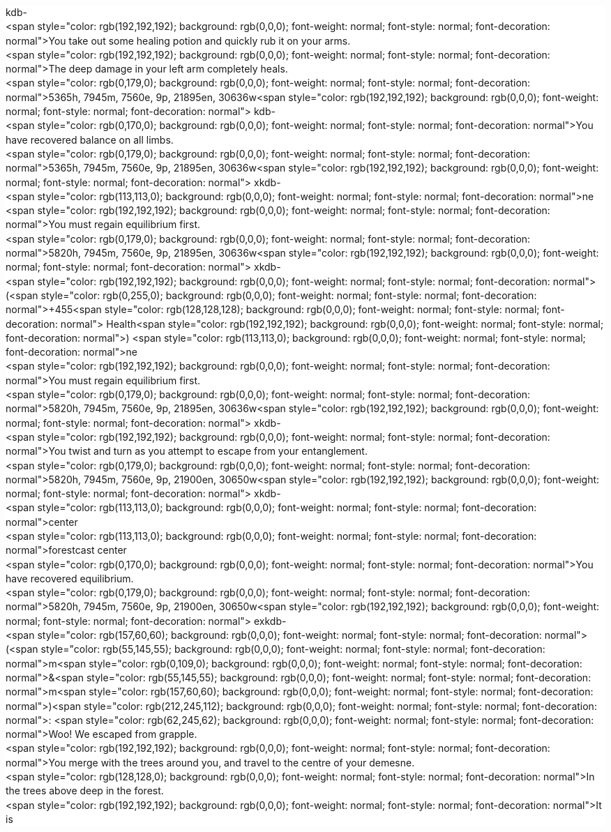 kdb-<br /></span><span style=\"color: rgb(192,192,192); background: rgb(0,0,0); font-weight: normal; font-style: normal; font-decoration: normal\">You take out some healing potion and quickly rub it on your arms.<br /></span><span style=\"color: rgb(192,192,192); background: rgb(0,0,0); font-weight: normal; font-style: normal; font-decoration: normal\">The deep damage in your left arm completely heals.<br /></span><span style=\"color: rgb(0,179,0); background: rgb(0,0,0); font-weight: normal; font-style: normal; font-decoration: normal\">5365h, 7945m, 7560e, 9p, 21895en, 30636w</span><span style=\"color: rgb(192,192,192); background: rgb(0,0,0); font-weight: normal; font-style: normal; font-decoration: normal\"> kdb-<br /></span><span style=\"color: rgb(0,170,0); background: rgb(0,0,0); font-weight: normal; font-style: normal; font-decoration: normal\">You have recovered balance on all limbs.<br /></span><span style=\"color: rgb(0,179,0); background: rgb(0,0,0); font-weight: normal; font-style: normal; font-decoration: normal\">5365h, 7945m, 7560e, 9p, 21895en, 30636w</span><span style=\"color: rgb(192,192,192); background: rgb(0,0,0); font-weight: normal; font-style: normal; font-decoration: normal\"> xkdb-<br /></span><span style=\"color: rgb(113,113,0); background: rgb(0,0,0); font-weight: normal; font-style: normal; font-decoration: normal\">ne<br /></span><span style=\"color: rgb(192,192,192); background: rgb(0,0,0); font-weight: normal; font-style: normal; font-decoration: normal\">You must regain equilibrium first.<br /></span><span style=\"color: rgb(0,179,0); background: rgb(0,0,0); font-weight: normal; font-style: normal; font-decoration: normal\">5820h, 7945m, 7560e, 9p, 21895en, 30636w</span><span style=\"color: rgb(192,192,192); background: rgb(0,0,0); font-weight: normal; font-style: normal; font-decoration: normal\"> xkdb-<br /></span><span style=\"color: rgb(192,192,192); background: rgb(0,0,0); font-weight: normal; font-style: normal; font-decoration: normal\">(</span><span style=\"color: rgb(0,255,0); background: rgb(0,0,0); font-weight: normal; font-style: normal; font-decoration: normal\">+455</span><span style=\"color: rgb(128,128,128); background: rgb(0,0,0); font-weight: normal; font-style: normal; font-decoration: normal\"> Health</span><span style=\"color: rgb(192,192,192); background: rgb(0,0,0); font-weight: normal; font-style: normal; font-decoration: normal\">) </span><span style=\"color: rgb(113,113,0); background: rgb(0,0,0); font-weight: normal; font-style: normal; font-decoration: normal\">ne<br /></span><span style=\"color: rgb(192,192,192); background: rgb(0,0,0); font-weight: normal; font-style: normal; font-decoration: normal\">You must regain equilibrium first.<br /></span><span style=\"color: rgb(0,179,0); background: rgb(0,0,0); font-weight: normal; font-style: normal; font-decoration: normal\">5820h, 7945m, 7560e, 9p, 21895en, 30636w</span><span style=\"color: rgb(192,192,192); background: rgb(0,0,0); font-weight: normal; font-style: normal; font-decoration: normal\"> xkdb-<br /></span><span style=\"color: rgb(192,192,192); background: rgb(0,0,0); font-weight: normal; font-style: normal; font-decoration: normal\">You twist and turn as you attempt to escape from your entanglement.<br /></span><span style=\"color: rgb(0,179,0); background: rgb(0,0,0); font-weight: normal; font-style: normal; font-decoration: normal\">5820h, 7945m, 7560e, 9p, 21900en, 30650w</span><span style=\"color: rgb(192,192,192); background: rgb(0,0,0); font-weight: normal; font-style: normal; font-decoration: normal\"> xkdb-<br /></span><span style=\"color: rgb(113,113,0); background: rgb(0,0,0); font-weight: normal; font-style: normal; font-decoration: normal\">center<br /></span><span style=\"color: rgb(113,113,0); background: rgb(0,0,0); font-weight: normal; font-style: normal; font-decoration: normal\">forestcast center<br /></span><span style=\"color: rgb(0,170,0); background: rgb(0,0,0); font-weight: normal; font-style: normal; font-decoration: normal\">You have recovered equilibrium.<br /></span><span style=\"color: rgb(0,179,0); background: rgb(0,0,0); font-weight: normal; font-style: normal; font-decoration: normal\">5820h, 7945m, 7560e, 9p, 21900en, 30650w</span><span style=\"color: rgb(192,192,192); background: rgb(0,0,0); font-weight: normal; font-style: normal; font-decoration: normal\"> exkdb-<br /></span><span style=\"color: rgb(157,60,60); background: rgb(0,0,0); font-weight: normal; font-style: normal; font-decoration: normal\">(</span><span style=\"color: rgb(55,145,55); background: rgb(0,0,0); font-weight: normal; font-style: normal; font-decoration: normal\">m</span><span style=\"color: rgb(0,109,0); background: rgb(0,0,0); font-weight: normal; font-style: normal; font-decoration: normal\">&</span><span style=\"color: rgb(55,145,55); background: rgb(0,0,0); font-weight: normal; font-style: normal; font-decoration: normal\">m</span><span style=\"color: rgb(157,60,60); background: rgb(0,0,0); font-weight: normal; font-style: normal; font-decoration: normal\">)</span><span style=\"color: rgb(212,245,112); background: rgb(0,0,0); font-weight: normal; font-style: normal; font-decoration: normal\">: </span><span style=\"color: rgb(62,245,62); background: rgb(0,0,0); font-weight: normal; font-style: normal; font-decoration: normal\">Woo! We escaped from grapple.<br /></span><span style=\"color: rgb(192,192,192); background: rgb(0,0,0); font-weight: normal; font-style: normal; font-decoration: normal\">You merge with the trees around you, and travel to the centre of your demesne.<br /></span><span style=\"color: rgb(128,128,0); background: rgb(0,0,0); font-weight: normal; font-style: normal; font-decoration: normal\">In the trees above deep in the forest.<br /></span><span style=\"color: rgb(192,192,192); background: rgb(0,0,0); font-weight: normal; font-style: normal; font-decoration: normal\">It is